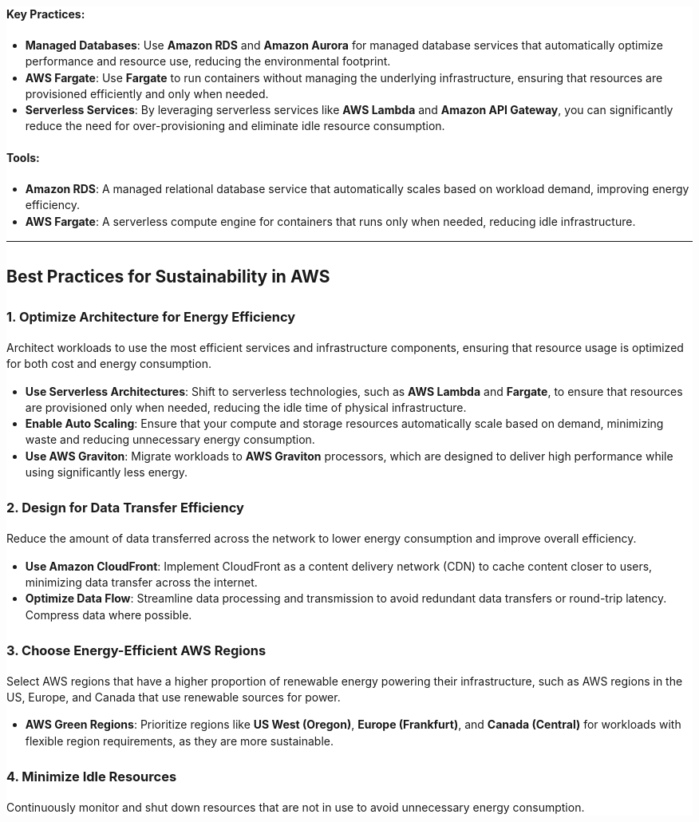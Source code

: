 #### **Key Practices**:
- **Managed Databases**: Use **Amazon RDS** and **Amazon Aurora** for managed database services that automatically optimize performance and resource use, reducing the environmental footprint.
- **AWS Fargate**: Use **Fargate** to run containers without managing the underlying infrastructure, ensuring that resources are provisioned efficiently and only when needed.
- **Serverless Services**: By leveraging serverless services like **AWS Lambda** and **Amazon API Gateway**, you can significantly reduce the need for over-provisioning and eliminate idle resource consumption.

#### **Tools**:
- **Amazon RDS**: A managed relational database service that automatically scales based on workload demand, improving energy efficiency.
- **AWS Fargate**: A serverless compute engine for containers that runs only when needed, reducing idle infrastructure.

---

## **Best Practices for Sustainability in AWS**

### **1. Optimize Architecture for Energy Efficiency**
Architect workloads to use the most efficient services and infrastructure components, ensuring that resource usage is optimized for both cost and energy consumption.

- **Use Serverless Architectures**: Shift to serverless technologies, such as **AWS Lambda** and **Fargate**, to ensure that resources are provisioned only when needed, reducing the idle time of physical infrastructure.
- **Enable Auto Scaling**: Ensure that your compute and storage resources automatically scale based on demand, minimizing waste and reducing unnecessary energy consumption.
- **Use AWS Graviton**: Migrate workloads to **AWS Graviton** processors, which are designed to deliver high performance while using significantly less energy.

### **2. Design for Data Transfer Efficiency**
Reduce the amount of data transferred across the network to lower energy consumption and improve overall efficiency.

- **Use Amazon CloudFront**: Implement CloudFront as a content delivery network (CDN) to cache content closer to users, minimizing data transfer across the internet.
- **Optimize Data Flow**: Streamline data processing and transmission to avoid redundant data transfers or round-trip latency. Compress data where possible.

### **3. Choose Energy-Efficient AWS Regions**
Select AWS regions that have a higher proportion of renewable energy powering their infrastructure, such as AWS regions in the US, Europe, and Canada that use renewable sources for power.

- **AWS Green Regions**: Prioritize regions like **US West (Oregon)**, **Europe (Frankfurt)**, and **Canada (Central)** for workloads with flexible region requirements, as they are more sustainable.

### **4. Minimize Idle Resources**
Continuously monitor and shut down resources that are not in use to avoid unnecessary energy consumption.

